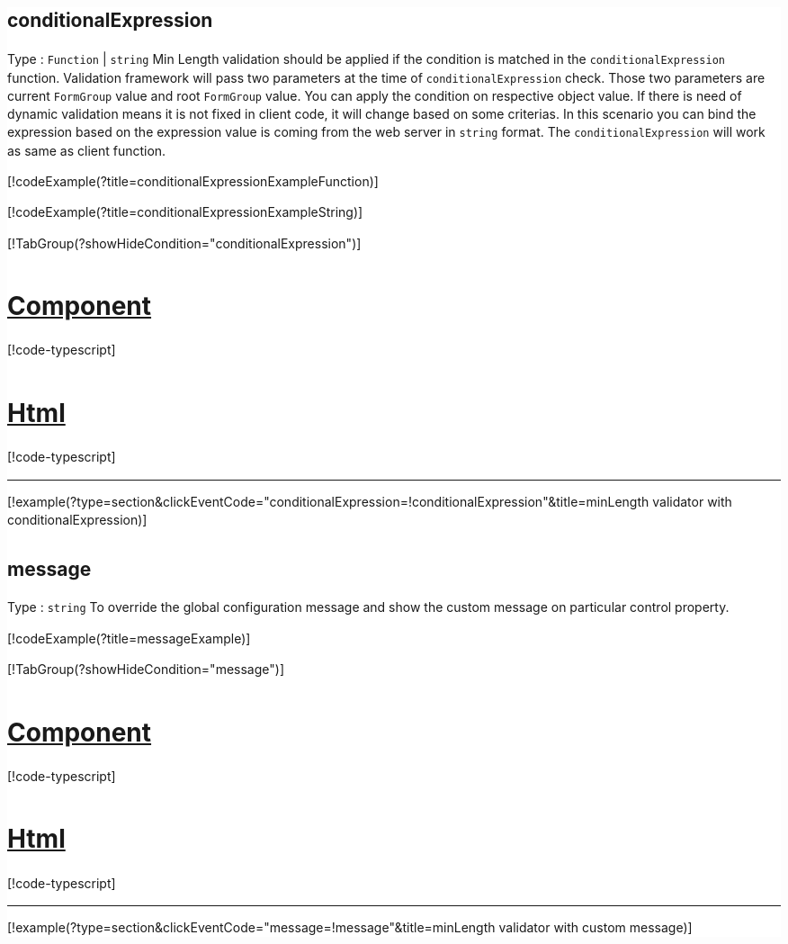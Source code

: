 ## conditionalExpression 
Type :  `Function`  |  `string` 
Min Length validation should be applied if the condition is matched in the `conditionalExpression` function. Validation framework will pass two parameters at the time of `conditionalExpression` check. Those two parameters are current `FormGroup` value and root `FormGroup` value. You can apply the condition on respective object value.
If there is need of dynamic validation means it is not fixed in client code, it will change based on some criterias. In this scenario you can bind the expression based on the expression value is coming from the web server in `string` format. The `conditionalExpression` will work as same as client function.

[!codeExample(?title=conditionalExpressionExampleFunction)]

[!codeExample(?title=conditionalExpressionExampleString)]

[!TabGroup(?showHideCondition="conditionalExpression")]
# [Component](#tab\conditionalExpressionComponent)
[!code-typescript[](\assets\examples\reactive-form-validators\validators\minLength\conditionalExpression\min-length-conditional-expressions.component.ts)]
# [Html](#tab\conditionalExpressionHtml)
[!code-typescript[](\assets\examples\reactive-form-validators\validators\minLength\conditionalExpression\min-length-conditional-expressions.component.html)]
***

[!example(?type=section&clickEventCode="conditionalExpression=!conditionalExpression"&title=minLength validator with conditionalExpression)]
<app-minLength-conditionalExpression-validator></app-minLength-conditionalExpression-validator>

## message 
Type :  `string` 
To override the global configuration message and show the custom message on particular control property.

[!codeExample(?title=messageExample)]

[!TabGroup(?showHideCondition="message")]
# [Component](#tab\messageComponent)
[!code-typescript[](\assets\examples\reactive-form-validators\validators\minLength\message\min-length-message.component.ts)]
# [Html](#tab\messageHtml)
[!code-typescript[](\assets\examples\reactive-form-validators\validators\minLength\message\min-length-message.component.html)]
***

[!example(?type=section&clickEventCode="message=!message"&title=minLength validator with custom message)]
<app-minLength-message-validator></app-minLength-message-validator>
